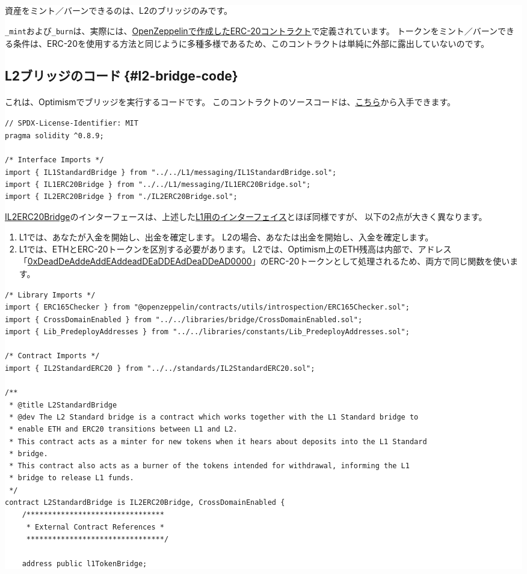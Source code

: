資産をミント／バーンできるのは、L2のブリッジのみです。

`_mint`および`_burn`は、実際には、[OpenZeppelinで作成したERC-20コントラクト](/developers/tutorials/erc20-annotated-code/#the-_mint-and-_burn-functions-_mint-and-_burn)で定義されています。 トークンをミント／バーンできる条件は、ERC-20を使用する方法と同じように多種多様であるため、このコントラクトは単純に外部に露出していないのです。

## L2ブリッジのコード {#l2-bridge-code}

これは、Optimismでブリッジを実行するコードです。 このコントラクトのソースコードは、[こちら](https://github.com/ethereum-optimism/optimism/blob/develop/packages/contracts/contracts/L2/messaging/L2StandardBridge.sol)から入手できます。

```solidity
// SPDX-License-Identifier: MIT
pragma solidity ^0.8.9;

/* Interface Imports */
import { IL1StandardBridge } from "../../L1/messaging/IL1StandardBridge.sol";
import { IL1ERC20Bridge } from "../../L1/messaging/IL1ERC20Bridge.sol";
import { IL2ERC20Bridge } from "./IL2ERC20Bridge.sol";
```

[IL2ERC20Bridge](https://github.com/ethereum-optimism/optimism/blob/develop/packages/contracts/contracts/L2/messaging/IL2ERC20Bridge.sol)のインターフェースは、上述した[L1用のインターフェイス](#IL1ERC20Bridge)とほぼ同様ですが、 以下の2点が大きく異なります。

1. L1では、あなたが入金を開始し、出金を確定します。 L2の場合、あなたは出金を開始し、入金を確定します。
2. L1では、ETHとERC-20トークンを区別する必要があります。 L2では、Optimism上のETH残高は内部で、アドレス「[0xDeadDeAddeAddEAddeadDEaDDEAdDeaDDeAD0000](https://optimistic.etherscan.io/address/0xDeadDeAddeAddEAddeadDEaDDEAdDeaDDeAD0000)」のERC-20トークンとして処理されるため、両方で同じ関数を使います。

```solidity
/* Library Imports */
import { ERC165Checker } from "@openzeppelin/contracts/utils/introspection/ERC165Checker.sol";
import { CrossDomainEnabled } from "../../libraries/bridge/CrossDomainEnabled.sol";
import { Lib_PredeployAddresses } from "../../libraries/constants/Lib_PredeployAddresses.sol";

/* Contract Imports */
import { IL2StandardERC20 } from "../../standards/IL2StandardERC20.sol";

/**
 * @title L2StandardBridge
 * @dev The L2 Standard bridge is a contract which works together with the L1 Standard bridge to
 * enable ETH and ERC20 transitions between L1 and L2.
 * This contract acts as a minter for new tokens when it hears about deposits into the L1 Standard
 * bridge.
 * This contract also acts as a burner of the tokens intended for withdrawal, informing the L1
 * bridge to release L1 funds.
 */
contract L2StandardBridge is IL2ERC20Bridge, CrossDomainEnabled {
    /********************************
     * External Contract References *
     ********************************/

    address public l1TokenBridge;
```

